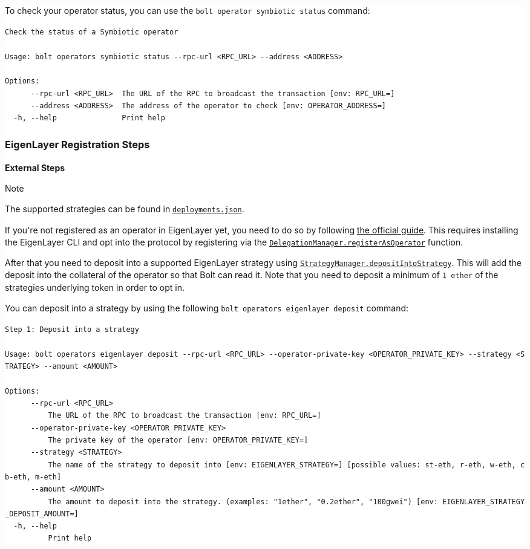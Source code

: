 To check your operator status, you can use the `bolt operator
symbiotic status` command:

```text
Check the status of a Symbiotic operator

Usage: bolt operators symbiotic status --rpc-url <RPC_URL> --address <ADDRESS>

Options:
      --rpc-url <RPC_URL>  The URL of the RPC to broadcast the transaction [env: RPC_URL=]
      --address <ADDRESS>  The address of the operator to check [env: OPERATOR_ADDRESS=]
  -h, --help               Print help
```

### EigenLayer Registration Steps

**External Steps**

> [!NOTE]
> The supported strategies can be found in
> [`deployments.json`](../../bolt-contracts/config/holesky/deployments.json).

If you're not registered as an operator in EigenLayer yet, you need to do so by
following [the official
guide](https://docs.eigenlayer.xyz/eigenlayer/operator-guides/operator-introduction).
This requires installing the EigenLayer CLI and opt into the protocol by
registering via the
[`DelegationManager.registerAsOperator`](https://docs.eigenlayer.xyz/eigenlayer/operator-guides/operator-installation)
function.

After that you need to deposit into a supported EigenLayer
strategy using
[`StrategyManager.depositIntoStrategy`](https://github.com/Layr-Labs/eigenlayer-contracts/blob/testnet-holesky/src/contracts/core/StrategyManager.sol#L303-L322).
This will add the deposit into the collateral of the operator so that Bolt can
read it. Note that you need to deposit a minimum of `1 ether` of the strategies
underlying token in order to opt in.

You can deposit into a strategy by using the following `bolt operators
eigenlayer deposit` command:

```text
Step 1: Deposit into a strategy

Usage: bolt operators eigenlayer deposit --rpc-url <RPC_URL> --operator-private-key <OPERATOR_PRIVATE_KEY> --strategy <STRATEGY> --amount <AMOUNT>

Options:
      --rpc-url <RPC_URL>
          The URL of the RPC to broadcast the transaction [env: RPC_URL=]
      --operator-private-key <OPERATOR_PRIVATE_KEY>
          The private key of the operator [env: OPERATOR_PRIVATE_KEY=]
      --strategy <STRATEGY>
          The name of the strategy to deposit into [env: EIGENLAYER_STRATEGY=] [possible values: st-eth, r-eth, w-eth, cb-eth, m-eth]
      --amount <AMOUNT>
          The amount to deposit into the strategy. (examples: "1ether", "0.2ether", "100gwei") [env: EIGENLAYER_STRATEGY_DEPOSIT_AMOUNT=]
  -h, --help
          Print help
```


[bolt]: https://docs.boltprotocol.xyz
[constraints-api]: https://docs.boltprotocol.xyz/technical-docs/api/builder